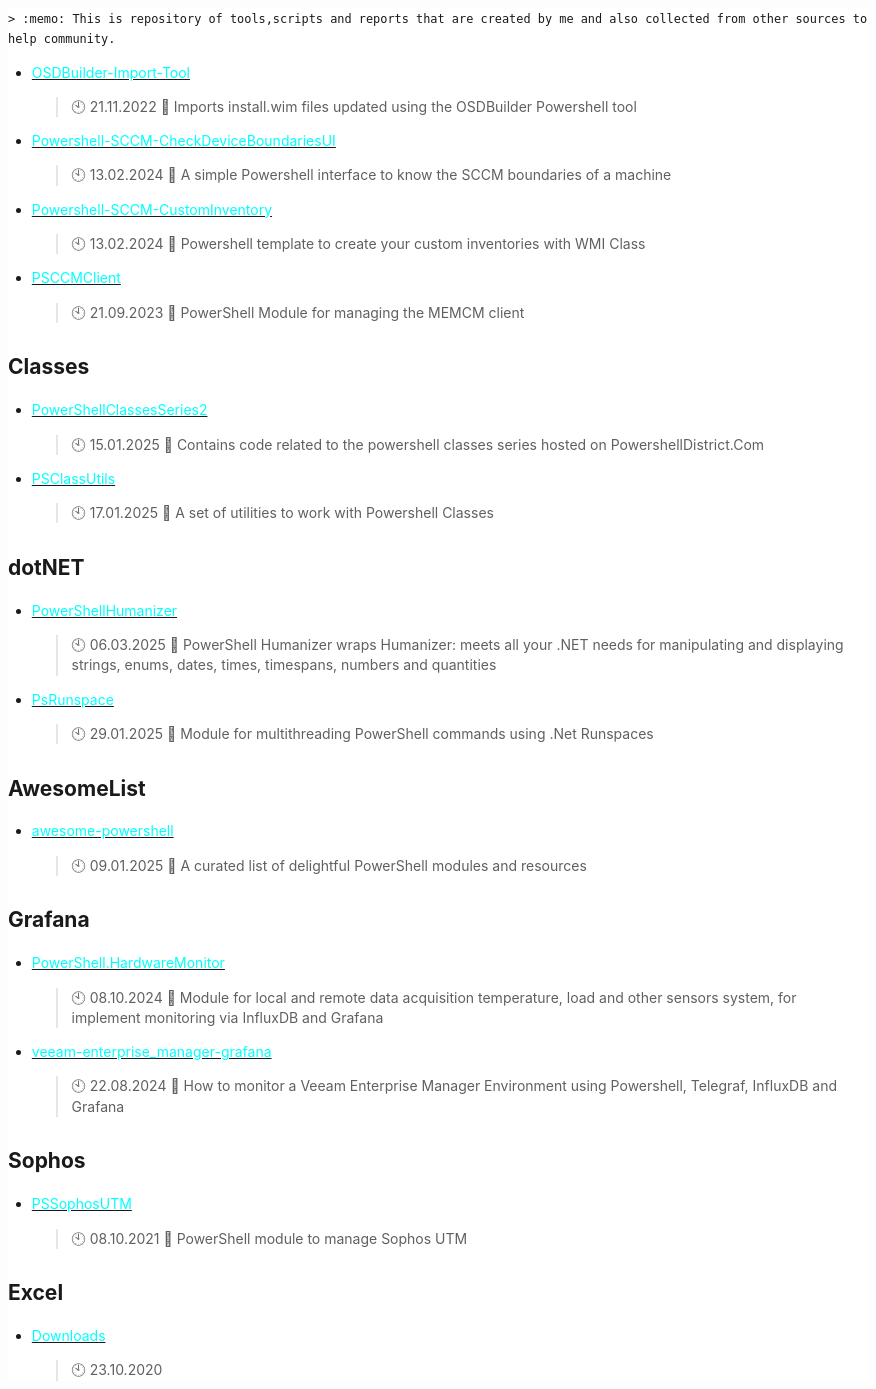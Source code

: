 	> :memo: This is repository of tools,scripts and reports that are created by me and also collected from other sources to help community. 
- [<span style="color:cyan">OSDBuilder-Import-Tool</span>](https://github.com/Thamielis/OSDBuilder-Import-Tool)
	> :clock10: 21.11.2022
	> :memo: Imports install.wim files updated using the OSDBuilder Powershell tool
- [<span style="color:cyan">Powershell-SCCM-CheckDeviceBoundariesUI</span>](https://github.com/Thamielis/Powershell-SCCM-CheckDeviceBoundariesUI)
	> :clock10: 13.02.2024
	> :memo: A simple Powershell interface to know the SCCM boundaries of a machine
- [<span style="color:cyan">Powershell-SCCM-CustomInventory</span>](https://github.com/Thamielis/Powershell-SCCM-CustomInventory)
	> :clock10: 13.02.2024
	> :memo: Powershell template to create your custom inventories with WMI Class
- [<span style="color:cyan">PSCCMClient</span>](https://github.com/Thamielis/PSCCMClient)
	> :clock10: 21.09.2023
	> :memo: PowerShell Module for managing the MEMCM client
## Classes
- [<span style="color:cyan">PowerShellClassesSeries2</span>](https://github.com/In-Pro-Org/PowerShellClassesSeries2)
	> :clock10: 15.01.2025
	> :memo: Contains code related to the powershell classes series hosted on PowershellDistrict.Com 
- [<span style="color:cyan">PSClassUtils</span>](https://github.com/In-Pro-Org/PSClassUtils)
	> :clock10: 17.01.2025
	> :memo: A set of utilities to work with Powershell Classes
## dotNET
- [<span style="color:cyan">PowerShellHumanizer</span>](https://github.com/In-Pro-Org/PowerShellHumanizer)
	> :clock10: 06.03.2025
	> :memo: PowerShell Humanizer wraps Humanizer: meets all your .NET needs for manipulating and displaying strings, enums, dates, times, timespans, numbers and quantities 
- [<span style="color:cyan">PsRunspace</span>](https://github.com/Thamielis/PsRunspace)
	> :clock10: 29.01.2025
	> :memo: Module for multithreading PowerShell commands using .Net Runspaces
## AwesomeList
- [<span style="color:cyan">awesome-powershell</span>](https://github.com/In-Pro-Org/awesome-powershell)
	> :clock10: 09.01.2025
	> :memo: A curated list of delightful PowerShell modules and resources
## Grafana
- [<span style="color:cyan">PowerShell.HardwareMonitor</span>](https://github.com/Thamielis/PowerShell.HardwareMonitor)
	> :clock10: 08.10.2024
	> :memo: Module for local and remote data acquisition temperature, load and other sensors system, for implement monitoring via InfluxDB and Grafana
- [<span style="color:cyan">veeam-enterprise_manager-grafana</span>](https://github.com/Thamielis/veeam-enterprise_manager-grafana)
	> :clock10: 22.08.2024
	> :memo: How to monitor a Veeam Enterprise Manager Environment using Powershell, Telegraf, InfluxDB and Grafana
## Sophos
- [<span style="color:cyan">PSSophosUTM</span>](https://github.com/Thamielis/PSSophosUTM)
	> :clock10: 08.10.2021
	> :memo: PowerShell module to manage Sophos UTM
## Excel
- [<span style="color:cyan">Downloads</span>](https://github.com/Thamielis/Downloads)
	> :clock10: 23.10.2020